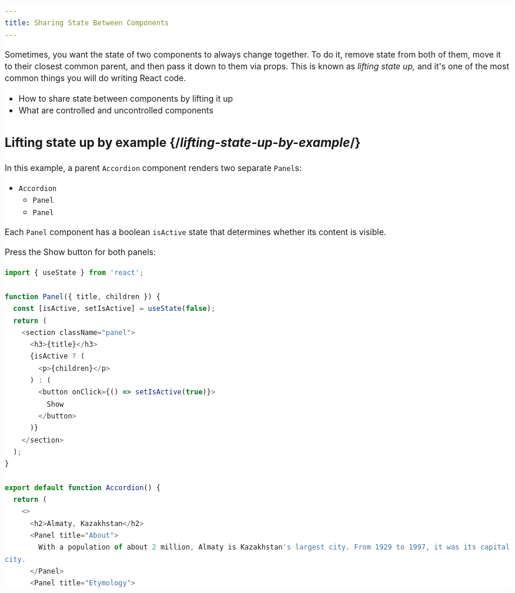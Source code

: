 ```yaml
---
title: Sharing State Between Components
---
```


<Intro>

Sometimes, you want the state of two components to always change together. To do it, remove state from both of them, move it to their closest common parent, and then pass it down to them via props. This is known as *lifting state up,* and it's one of the most common things you will do writing React code.

</Intro>

<YouWillLearn>

- How to share state between components by lifting it up
- What are controlled and uncontrolled components

</YouWillLearn>

## Lifting state up by example {/*lifting-state-up-by-example*/}

In this example, a parent `Accordion` component renders two separate `Panel`s:

* `Accordion`
  - `Panel`
  - `Panel`

Each `Panel` component has a boolean `isActive` state that determines whether its content is visible.

Press the Show button for both panels:

<Sandpack>

```js
import { useState } from 'react';

function Panel({ title, children }) {
  const [isActive, setIsActive] = useState(false);
  return (
    <section className="panel">
      <h3>{title}</h3>
      {isActive ? (
        <p>{children}</p>
      ) : (
        <button onClick={() => setIsActive(true)}>
          Show
        </button>
      )}
    </section>
  );
}

export default function Accordion() {
  return (
    <>
      <h2>Almaty, Kazakhstan</h2>
      <Panel title="About">
        With a population of about 2 million, Almaty is Kazakhstan's largest city. From 1929 to 1997, it was its capital city.
      </Panel>
      <Panel title="Etymology">
```